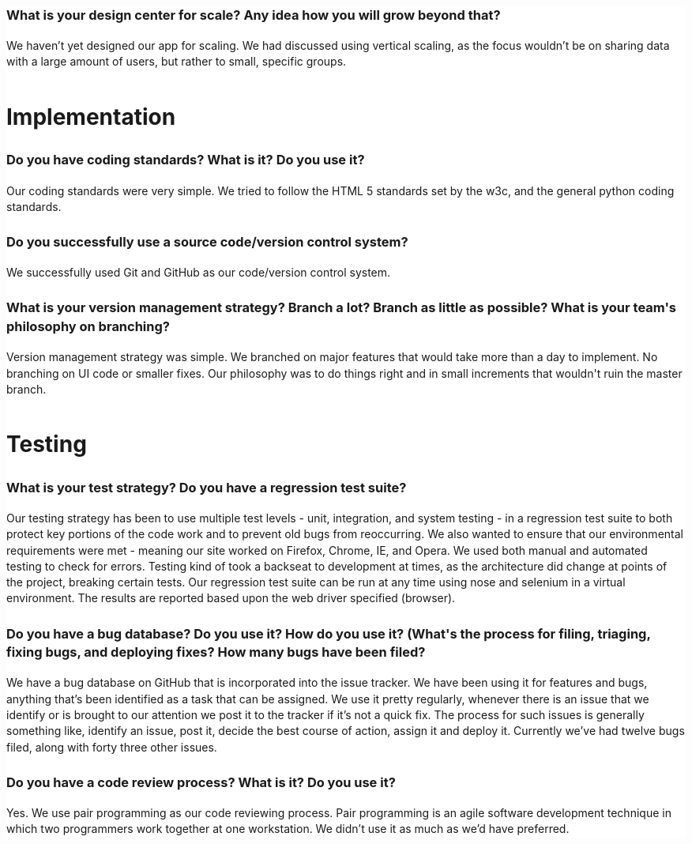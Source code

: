### What is your design center for scale?  Any idea how you will grow beyond that?
We haven’t yet designed our app for scaling. We had discussed using vertical scaling, as the focus wouldn’t be on sharing data with a large amount of users, but rather to small, specific groups.

# Implementation

### Do you have coding standards?  What is it? Do you use it?
Our coding standards were very simple. We tried to follow the HTML 5 standards set by the w3c, and the general python coding standards.

### Do you successfully use a source code/version control system?
We successfully used Git and GitHub as our code/version control system.

### What is your version management strategy?  Branch a lot?  Branch as little as possible?  What is your team's philosophy on branching?
Version management strategy was simple. We branched on major features that would take more than a day to implement. No branching on UI code or smaller fixes. Our philosophy was to do things right and in small increments that wouldn't ruin the master branch.

# Testing

### What is your test strategy?  Do you have a regression test suite?
Our testing strategy has been to use multiple test levels - unit, integration, and system testing - in a regression test suite to both protect key portions of the code work and to prevent old bugs from reoccurring. We also wanted to ensure that our environmental requirements were met - meaning our site worked on Firefox, Chrome, IE, and Opera. We used both manual and automated testing to check for errors. Testing kind of took a backseat to development at times, as the architecture did change at points of the project, breaking certain tests. Our regression test suite can be run at any time using nose and selenium in a virtual environment. The results are reported based upon the web driver specified (browser).

### Do you have a bug database? Do you use it?  How do you use it? (What's the process for filing, triaging, fixing bugs, and deploying fixes? How many bugs have been filed?
We have a bug database on GitHub that is incorporated into the issue tracker. We have been using it for features and bugs, anything that’s been identified as a task that can be assigned. We use it pretty regularly, whenever there is an issue that we identify or is brought to our attention  we post it to the tracker if it’s not a quick fix. The process for such issues  is generally something like, identify an issue, post it, decide the best course of action, assign it and deploy it.  Currently we’ve had twelve bugs filed, along with forty three other issues.

### Do you have a code review process?  What is it? Do you use it?
Yes. We use pair programming as our code reviewing process. Pair programming is an agile software development technique in which two programmers work together at one workstation. We didn’t use it as much as we’d have preferred.
